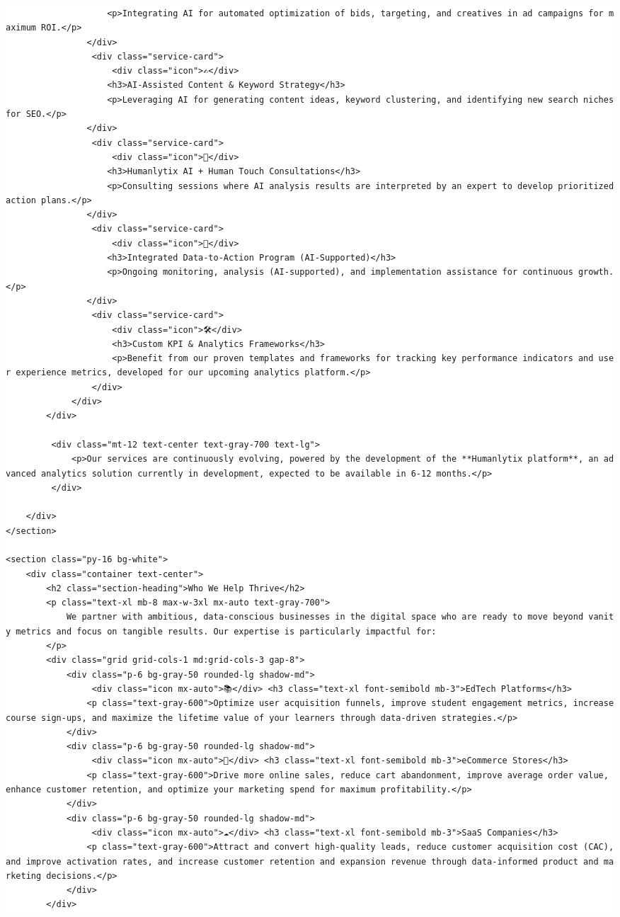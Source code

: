                         <p>Integrating AI for automated optimization of bids, targeting, and creatives in ad campaigns for maximum ROI.</p>
                    </div>
                     <div class="service-card">
                         <div class="icon">✍️</div>
                        <h3>AI-Assisted Content & Keyword Strategy</h3>
                        <p>Leveraging AI for generating content ideas, keyword clustering, and identifying new search niches for SEO.</p>
                    </div>
                     <div class="service-card">
                         <div class="icon">🤝</div>
                        <h3>Humanlytix AI + Human Touch Consultations</h3>
                        <p>Consulting sessions where AI analysis results are interpreted by an expert to develop prioritized action plans.</p>
                    </div>
                     <div class="service-card">
                         <div class="icon">🔄</div>
                        <h3>Integrated Data-to-Action Program (AI-Supported)</h3>
                        <p>Ongoing monitoring, analysis (AI-supported), and implementation assistance for continuous growth.</p>
                    </div>
                     <div class="service-card">
                         <div class="icon">🛠️</div>
                         <h3>Custom KPI & Analytics Frameworks</h3>
                         <p>Benefit from our proven templates and frameworks for tracking key performance indicators and user experience metrics, developed for our upcoming analytics platform.</p>
                     </div>
                 </div>
            </div>

             <div class="mt-12 text-center text-gray-700 text-lg">
                 <p>Our services are continuously evolving, powered by the development of the **Humanlytix platform**, an advanced analytics solution currently in development, expected to be available in 6-12 months.</p>
             </div>

        </div>
    </section>

    <section class="py-16 bg-white">
        <div class="container text-center">
            <h2 class="section-heading">Who We Help Thrive</h2>
            <p class="text-xl mb-8 max-w-3xl mx-auto text-gray-700">
                We partner with ambitious, data-conscious businesses in the digital space who are ready to move beyond vanity metrics and focus on tangible results. Our expertise is particularly impactful for:
            </p>
            <div class="grid grid-cols-1 md:grid-cols-3 gap-8">
                <div class="p-6 bg-gray-50 rounded-lg shadow-md">
                     <div class="icon mx-auto">📚</div> <h3 class="text-xl font-semibold mb-3">EdTech Platforms</h3>
                    <p class="text-gray-600">Optimize user acquisition funnels, improve student engagement metrics, increase course sign-ups, and maximize the lifetime value of your learners through data-driven strategies.</p>
                </div>
                <div class="p-6 bg-gray-50 rounded-lg shadow-md">
                     <div class="icon mx-auto">🛒</div> <h3 class="text-xl font-semibold mb-3">eCommerce Stores</h3>
                    <p class="text-gray-600">Drive more online sales, reduce cart abandonment, improve average order value, enhance customer retention, and optimize your marketing spend for maximum profitability.</p>
                </div>
                <div class="p-6 bg-gray-50 rounded-lg shadow-md">
                     <div class="icon mx-auto">☁️</div> <h3 class="text-xl font-semibold mb-3">SaaS Companies</h3>
                    <p class="text-gray-600">Attract and convert high-quality leads, reduce customer acquisition cost (CAC), and improve activation rates, and increase customer retention and expansion revenue through data-informed product and marketing decisions.</p>
                </div>
            </div>